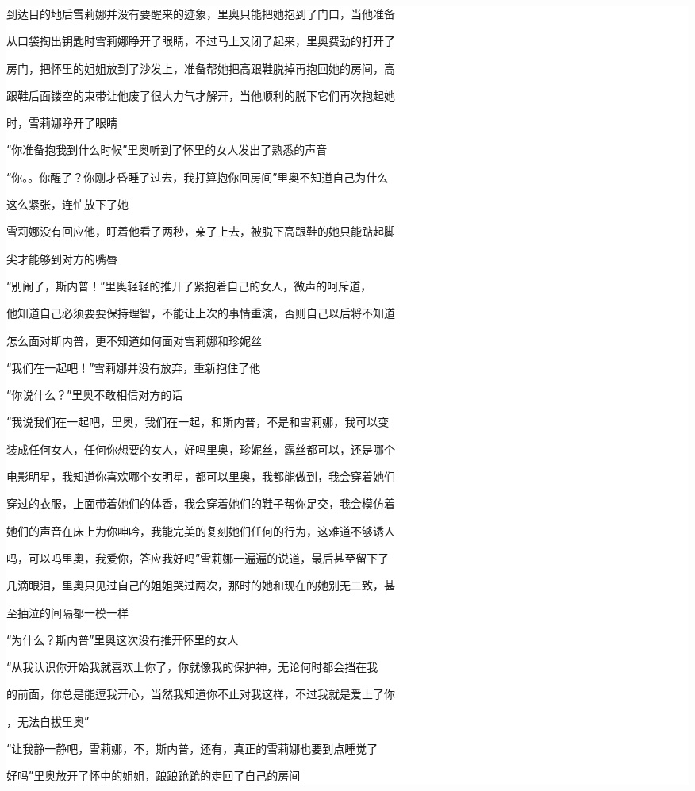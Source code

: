到达目的地后雪莉娜并没有要醒来的迹象，里奥只能把她抱到了门口，当他准备

从口袋掏出钥匙时雪莉娜睁开了眼睛，不过马上又闭了起来，里奥费劲的打开了

房门，把怀里的姐姐放到了沙发上，准备帮她把高跟鞋脱掉再抱回她的房间，高

跟鞋后面镂空的束带让他废了很大力气才解开，当他顺利的脱下它们再次抱起她

时，雪莉娜睁开了眼睛

“你准备抱我到什么时候”里奥听到了怀里的女人发出了熟悉的声音

“你。。你醒了？你刚才昏睡了过去，我打算抱你回房间”里奥不知道自己为什么

这么紧张，连忙放下了她

雪莉娜没有回应他，盯着他看了两秒，亲了上去，被脱下高跟鞋的她只能踮起脚

尖才能够到对方的嘴唇

“别闹了，斯内普！”里奥轻轻的推开了紧抱着自己的女人，微声的呵斥道，

他知道自己必须要要保持理智，不能让上次的事情重演，否则自己以后将不知道

怎么面对斯内普，更不知道如何面对雪莉娜和珍妮丝

“我们在一起吧！”雪莉娜并没有放弃，重新抱住了他

“你说什么？”里奥不敢相信对方的话

“我说我们在一起吧，里奥，我们在一起，和斯内普，不是和雪莉娜，我可以变

装成任何女人，任何你想要的女人，好吗里奥，珍妮丝，露丝都可以，还是哪个

电影明星，我知道你喜欢哪个女明星，都可以里奥，我都能做到，我会穿着她们

穿过的衣服，上面带着她们的体香，我会穿着她们的鞋子帮你足交，我会模仿着

她们的声音在床上为你呻吟，我能完美的复刻她们任何的行为，这难道不够诱人

吗，可以吗里奥，我爱你，答应我好吗”雪莉娜一遍遍的说道，最后甚至留下了

几滴眼泪，里奥只见过自己的姐姐哭过两次，那时的她和现在的她别无二致，甚

至抽泣的间隔都一模一样

“为什么？斯内普”里奥这次没有推开怀里的女人

“从我认识你开始我就喜欢上你了，你就像我的保护神，无论何时都会挡在我

的前面，你总是能逗我开心，当然我知道你不止对我这样，不过我就是爱上了你

，无法自拔里奥”

“让我静一静吧，雪莉娜，不，斯内普，还有，真正的雪莉娜也要到点睡觉了

好吗”里奥放开了怀中的姐姐，踉踉跄跄的走回了自己的房间


